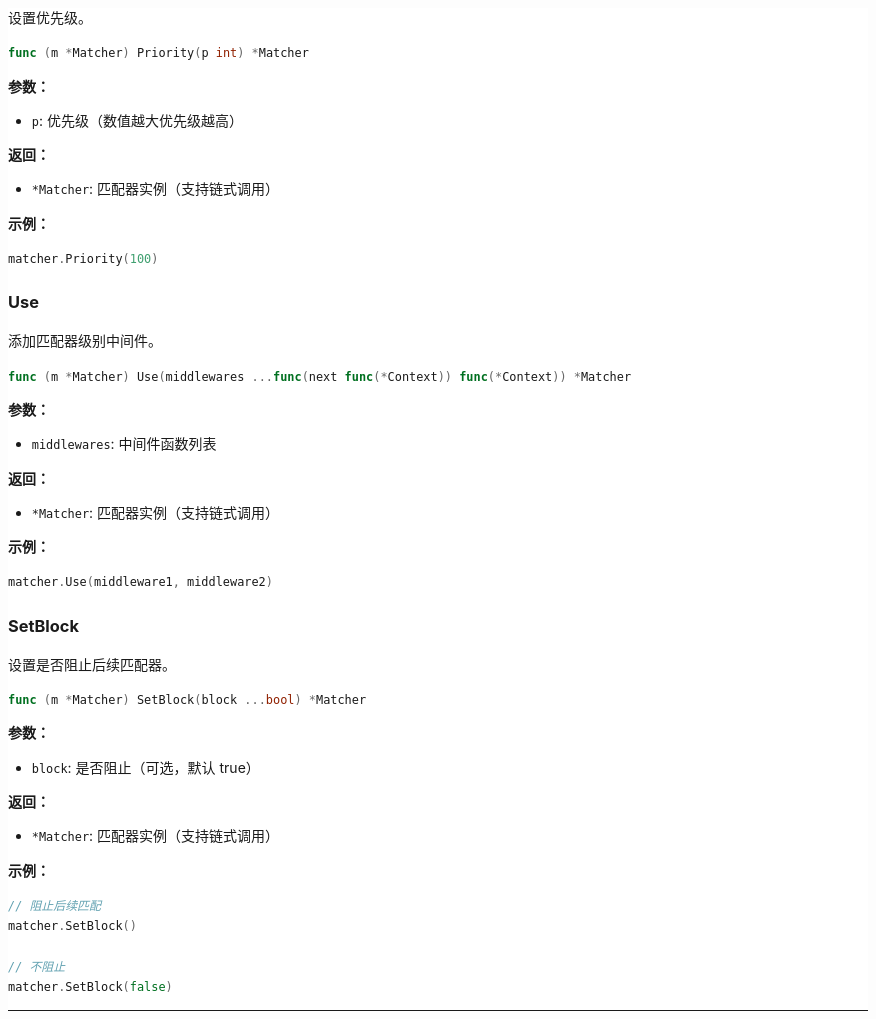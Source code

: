 设置优先级。

```go
func (m *Matcher) Priority(p int) *Matcher
```

**参数：**
- `p`: 优先级（数值越大优先级越高）

**返回：**
- `*Matcher`: 匹配器实例（支持链式调用）

**示例：**
```go
matcher.Priority(100)
```

### Use

添加匹配器级别中间件。

```go
func (m *Matcher) Use(middlewares ...func(next func(*Context)) func(*Context)) *Matcher
```

**参数：**
- `middlewares`: 中间件函数列表

**返回：**
- `*Matcher`: 匹配器实例（支持链式调用）

**示例：**
```go
matcher.Use(middleware1, middleware2)
```

### SetBlock

设置是否阻止后续匹配器。

```go
func (m *Matcher) SetBlock(block ...bool) *Matcher
```

**参数：**
- `block`: 是否阻止（可选，默认 true）

**返回：**
- `*Matcher`: 匹配器实例（支持链式调用）

**示例：**
```go
// 阻止后续匹配
matcher.SetBlock()

// 不阻止
matcher.SetBlock(false)
```

---
